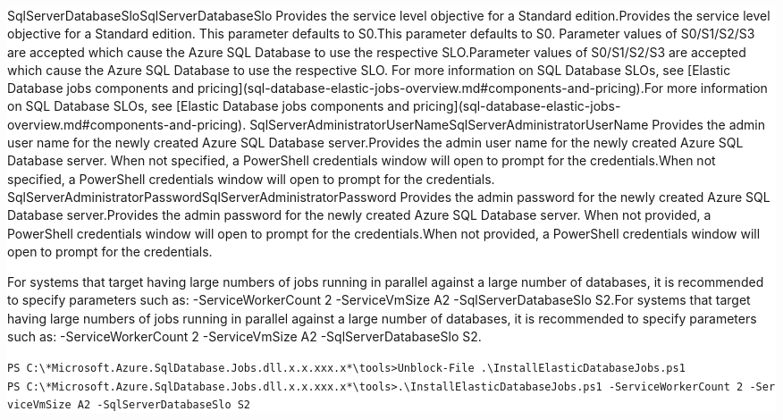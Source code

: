 </tr>
    <tr>
    <td><span data-ttu-id="1c754-151">SqlServerDatabaseSlo</span><span class="sxs-lookup"><span data-stu-id="1c754-151">SqlServerDatabaseSlo</span></span></td>
    <td><span data-ttu-id="1c754-152">Provides the service level objective for a Standard edition.</span><span class="sxs-lookup"><span data-stu-id="1c754-152">Provides the service level objective for a Standard edition.</span></span> <span data-ttu-id="1c754-153">This parameter defaults to S0.</span><span class="sxs-lookup"><span data-stu-id="1c754-153">This parameter defaults to S0.</span></span> <span data-ttu-id="1c754-154">Parameter values of S0/S1/S2/S3 are accepted which cause the Azure SQL Database to use the respective SLO.</span><span class="sxs-lookup"><span data-stu-id="1c754-154">Parameter values of S0/S1/S2/S3 are accepted which cause the Azure SQL Database to use the respective SLO.</span></span> <span data-ttu-id="1c754-155">For more information on SQL Database SLOs, see [Elastic Database jobs components and pricing](sql-database-elastic-jobs-overview.md#components-and-pricing).</span><span class="sxs-lookup"><span data-stu-id="1c754-155">For more information on SQL Database SLOs, see [Elastic Database jobs components and pricing](sql-database-elastic-jobs-overview.md#components-and-pricing).</span></span></td>
</tr>

</tr>
    <tr>
    <td><span data-ttu-id="1c754-156">SqlServerAdministratorUserName</span><span class="sxs-lookup"><span data-stu-id="1c754-156">SqlServerAdministratorUserName</span></span></td>
    <td><span data-ttu-id="1c754-157">Provides the admin user name for the newly created Azure SQL Database server.</span><span class="sxs-lookup"><span data-stu-id="1c754-157">Provides the admin user name for the newly created Azure SQL Database server.</span></span> <span data-ttu-id="1c754-158">When not specified, a PowerShell credentials window will open to prompt for the credentials.</span><span class="sxs-lookup"><span data-stu-id="1c754-158">When not specified, a PowerShell credentials window will open to prompt for the credentials.</span></span></td>
</tr>

</tr>
    <tr>
    <td><span data-ttu-id="1c754-159">SqlServerAdministratorPassword</span><span class="sxs-lookup"><span data-stu-id="1c754-159">SqlServerAdministratorPassword</span></span></td>
    <td><span data-ttu-id="1c754-160">Provides the admin password for the newly created Azure SQL Database server.</span><span class="sxs-lookup"><span data-stu-id="1c754-160">Provides the admin password for the newly created Azure SQL Database server.</span></span> <span data-ttu-id="1c754-161">When not provided, a PowerShell credentials window will open to prompt for the credentials.</span><span class="sxs-lookup"><span data-stu-id="1c754-161">When not provided, a PowerShell credentials window will open to prompt for the credentials.</span></span></td>
</tr>
</table>

<span data-ttu-id="1c754-162">For systems that target having large numbers of jobs running in parallel against a large number of databases, it is recommended to specify parameters such as: -ServiceWorkerCount 2 -ServiceVmSize A2 -SqlServerDatabaseSlo S2.</span><span class="sxs-lookup"><span data-stu-id="1c754-162">For systems that target having large numbers of jobs running in parallel against a large number of databases, it is recommended to specify parameters such as: -ServiceWorkerCount 2 -ServiceVmSize A2 -SqlServerDatabaseSlo S2.</span></span>

    PS C:\*Microsoft.Azure.SqlDatabase.Jobs.dll.x.x.xxx.x*\tools>Unblock-File .\InstallElasticDatabaseJobs.ps1
    PS C:\*Microsoft.Azure.SqlDatabase.Jobs.dll.x.x.xxx.x*\tools>.\InstallElasticDatabaseJobs.ps1 -ServiceWorkerCount 2 -ServiceVmSize A2 -SqlServerDatabaseSlo S2
